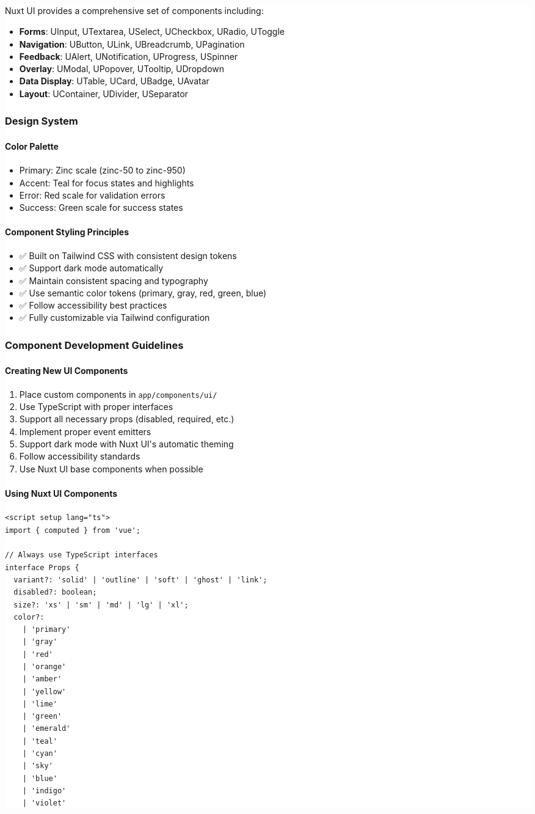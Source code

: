 Nuxt UI provides a comprehensive set of components including:

- **Forms**: UInput, UTextarea, USelect, UCheckbox, URadio, UToggle
- **Navigation**: UButton, ULink, UBreadcrumb, UPagination
- **Feedback**: UAlert, UNotification, UProgress, USpinner
- **Overlay**: UModal, UPopover, UTooltip, UDropdown
- **Data Display**: UTable, UCard, UBadge, UAvatar
- **Layout**: UContainer, UDivider, USeparator

### Design System

#### **Color Palette**

- Primary: Zinc scale (zinc-50 to zinc-950)
- Accent: Teal for focus states and highlights
- Error: Red scale for validation errors
- Success: Green scale for success states

#### **Component Styling Principles**

- ✅ Built on Tailwind CSS with consistent design tokens
- ✅ Support dark mode automatically
- ✅ Maintain consistent spacing and typography
- ✅ Use semantic color tokens (primary, gray, red, green, blue)
- ✅ Follow accessibility best practices
- ✅ Fully customizable via Tailwind configuration

### Component Development Guidelines

#### **Creating New UI Components**

1. Place custom components in `app/components/ui/`
2. Use TypeScript with proper interfaces
3. Support all necessary props (disabled, required, etc.)
4. Implement proper event emitters
5. Support dark mode with Nuxt UI's automatic theming
6. Follow accessibility standards
7. Use Nuxt UI base components when possible

#### **Using Nuxt UI Components**

```vue
<script setup lang="ts">
import { computed } from 'vue';

// Always use TypeScript interfaces
interface Props {
  variant?: 'solid' | 'outline' | 'soft' | 'ghost' | 'link';
  disabled?: boolean;
  size?: 'xs' | 'sm' | 'md' | 'lg' | 'xl';
  color?:
    | 'primary'
    | 'gray'
    | 'red'
    | 'orange'
    | 'amber'
    | 'yellow'
    | 'lime'
    | 'green'
    | 'emerald'
    | 'teal'
    | 'cyan'
    | 'sky'
    | 'blue'
    | 'indigo'
    | 'violet'
```